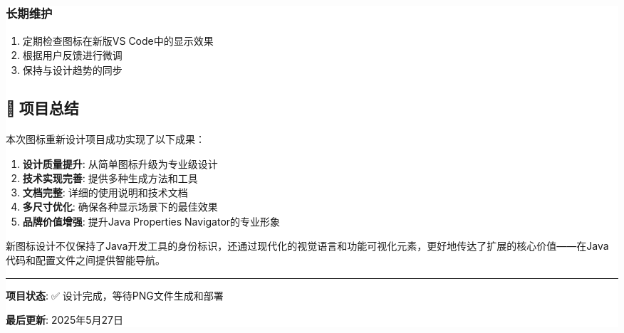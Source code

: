 ### 长期维护
1. 定期检查图标在新版VS Code中的显示效果
2. 根据用户反馈进行微调
3. 保持与设计趋势的同步

## 🎉 项目总结

本次图标重新设计项目成功实现了以下成果：

1. **设计质量提升**: 从简单图标升级为专业级设计
2. **技术实现完善**: 提供多种生成方法和工具
3. **文档完整**: 详细的使用说明和技术文档
4. **多尺寸优化**: 确保各种显示场景下的最佳效果
5. **品牌价值增强**: 提升Java Properties Navigator的专业形象

新图标设计不仅保持了Java开发工具的身份标识，还通过现代化的视觉语言和功能可视化元素，更好地传达了扩展的核心价值——在Java代码和配置文件之间提供智能导航。

---

**项目状态**: ✅ 设计完成，等待PNG文件生成和部署

**最后更新**: 2025年5月27日 